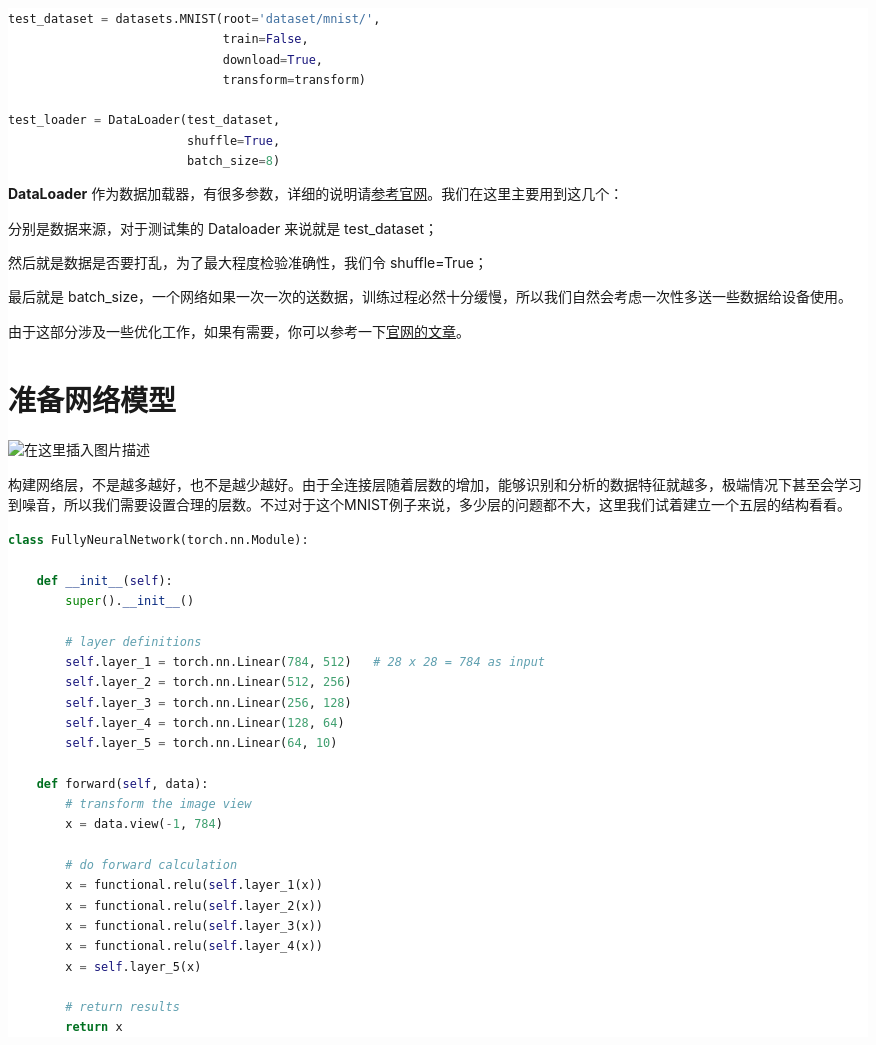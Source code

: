 ~~~python
test_dataset = datasets.MNIST(root='dataset/mnist/',
                              train=False,
                              download=True,
                              transform=transform)

test_loader = DataLoader(test_dataset,
                         shuffle=True,
                         batch_size=8)
~~~

**DataLoader** 作为数据加载器，有很多参数，详细的说明请[参考官网](https://pytorch.org/docs/stable/data.html)。我们在这里主要用到这几个：

分别是数据来源，对于测试集的 Dataloader 来说就是 test_dataset；

然后就是数据是否要打乱，为了最大程度检验准确性，我们令 shuffle=True；

最后就是 batch_size，一个网络如果一次一次的送数据，训练过程必然十分缓慢，所以我们自然会考虑一次性多送一些数据给设备使用。

由于这部分涉及一些优化工作，如果有需要，你可以参考一下[官网的文章](https://pytorch.org/tutorials/recipes/recipes/tuning_guide.html)。


# 准备网络模型

![在这里插入图片描述](https://img-blog.csdnimg.cn/2a4aaaf875ad463898d8e855a659b39d.png?x-oss-process=image/watermark,type_ZmFuZ3poZW5naGVpdGk,shadow_10,text_aHR0cHM6Ly9ibG9nLmNzZG4ubmV0L3BvaXNvbmNocnk=,size_16,color_FFFFFF,t_70#pic_center)

构建网络层，不是越多越好，也不是越少越好。由于全连接层随着层数的增加，能够识别和分析的数据特征就越多，极端情况下甚至会学习到噪音，所以我们需要设置合理的层数。不过对于这个MNIST例子来说，多少层的问题都不大，这里我们试着建立一个五层的结构看看。

~~~python
class FullyNeuralNetwork(torch.nn.Module):

    def __init__(self):
        super().__init__()

        # layer definitions
        self.layer_1 = torch.nn.Linear(784, 512)   # 28 x 28 = 784 as input
        self.layer_2 = torch.nn.Linear(512, 256)
        self.layer_3 = torch.nn.Linear(256, 128)
        self.layer_4 = torch.nn.Linear(128, 64)
        self.layer_5 = torch.nn.Linear(64, 10)

    def forward(self, data):
        # transform the image view
        x = data.view(-1, 784)

        # do forward calculation
        x = functional.relu(self.layer_1(x))
        x = functional.relu(self.layer_2(x))
        x = functional.relu(self.layer_3(x))
        x = functional.relu(self.layer_4(x))
        x = self.layer_5(x)

        # return results
        return x
~~~
